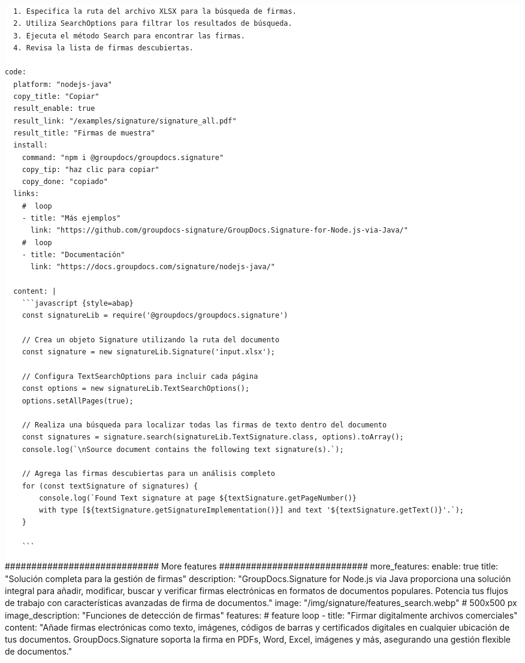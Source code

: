       1. Especifica la ruta del archivo XLSX para la búsqueda de firmas.
      2. Utiliza SearchOptions para filtrar los resultados de búsqueda.
      3. Ejecuta el método Search para encontrar las firmas.
      4. Revisa la lista de firmas descubiertas.
   
    code:
      platform: "nodejs-java"
      copy_title: "Copiar"
      result_enable: true
      result_link: "/examples/signature/signature_all.pdf"
      result_title: "Firmas de muestra"
      install:
        command: "npm i @groupdocs/groupdocs.signature"
        copy_tip: "haz clic para copiar"
        copy_done: "copiado"
      links:
        #  loop
        - title: "Más ejemplos"
          link: "https://github.com/groupdocs-signature/GroupDocs.Signature-for-Node.js-via-Java/"
        #  loop
        - title: "Documentación"
          link: "https://docs.groupdocs.com/signature/nodejs-java/"
          
      content: |
        ```javascript {style=abap}
        const signatureLib = require('@groupdocs/groupdocs.signature')

        // Crea un objeto Signature utilizando la ruta del documento
        const signature = new signatureLib.Signature('input.xlsx');

        // Configura TextSearchOptions para incluir cada página
        const options = new signatureLib.TextSearchOptions();
        options.setAllPages(true);

        // Realiza una búsqueda para localizar todas las firmas de texto dentro del documento
        const signatures = signature.search(signatureLib.TextSignature.class, options).toArray();
        console.log(`\nSource document contains the following text signature(s).`);

        // Agrega las firmas descubiertas para un análisis completo
        for (const textSignature of signatures) {
            console.log(`Found Text signature at page ${textSignature.getPageNumber()} 
            with type [${textSignature.getSignatureImplementation()}] and text '${textSignature.getText()}'.`);
        }
        
        ```            

############################# More features ############################
more_features:
  enable: true
  title: "Solución completa para la gestión de firmas"
  description: "GroupDocs.Signature for Node.js via Java proporciona una solución integral para añadir, modificar, buscar y verificar firmas electrónicas en formatos de documentos populares. Potencia tus flujos de trabajo con características avanzadas de firma de documentos."
  image: "/img/signature/features_search.webp" # 500x500 px
  image_description: "Funciones de detección de firmas"
  features:
    # feature loop
    - title: "Firmar digitalmente archivos comerciales"
      content: "Añade firmas electrónicas como texto, imágenes, códigos de barras y certificados digitales en cualquier ubicación de tus documentos. GroupDocs.Signature soporta la firma en PDFs, Word, Excel, imágenes y más, asegurando una gestión flexible de documentos."
